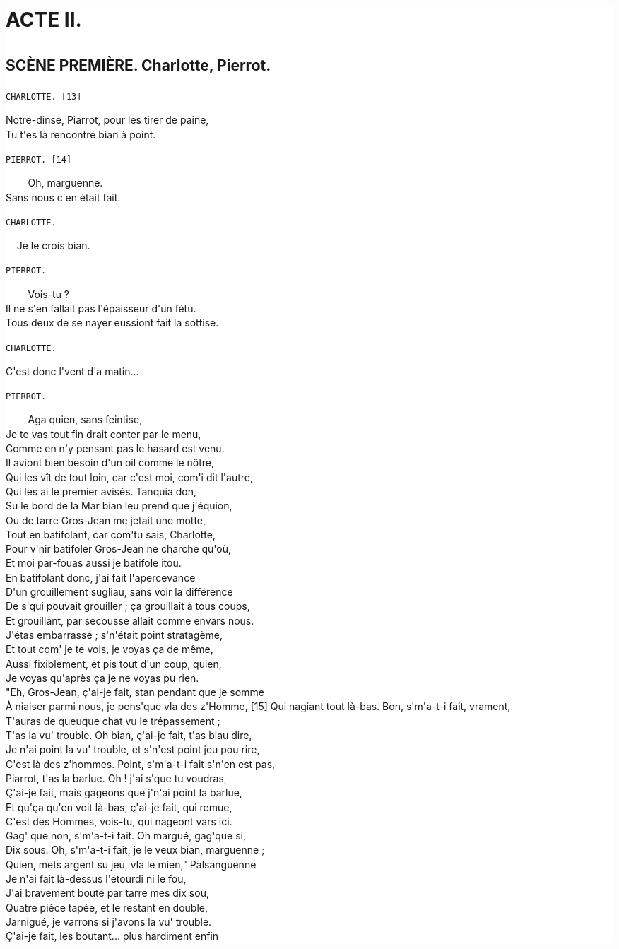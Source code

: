 

# ACTE II.


## SCÈNE PREMIÈRE. Charlotte, Pierrot.

    CHARLOTTE. [13]
Notre-dinse, Piarrot, pour les tirer de paine,  
Tu t'es là rencontré bian à point.  

    PIERROT. [14]
        Oh, marguenne.  
Sans nous c'en était fait.  

    CHARLOTTE.
    Je le crois bian.  

    PIERROT.
        Vois-tu ?  
Il ne s'en fallait pas l'épaisseur d'un fétu.  
Tous deux de se nayer eussiont fait la sottise.  

    CHARLOTTE.
C'est donc l'vent d'a matin...  

    PIERROT.
        Aga quien, sans feintise,  
Je te vas tout fin drait conter par le menu,  
Comme en n'y pensant pas le hasard est venu.  
Il aviont bien besoin d'un oil comme le nôtre,  
Qui les vît de tout loin, car c'est moi, com'i dit l'autre,  
Qui les ai le premier avisés. Tanquia don,  
Su le bord de la Mar bian leu prend que j'équion,  
Où de tarre Gros-Jean me jetait une motte,  
Tout en batifolant, car com'tu sais, Charlotte,  
Pour v'nir batifoler Gros-Jean ne charche qu'où,  
Et moi par-fouas aussi je batifole itou.  
En batifolant donc, j'ai fait l'apercevance  
D'un grouillement sugliau, sans voir la différence  
De s'qui pouvait grouiller ; ça grouillait à tous coups,  
Et grouillant, par secousse allait comme envars nous.  
J'étas embarrassé ; s'n'était point stratagème,  
Et tout com' je te vois, je voyas ça de même,  
Aussi fixiblement, et pis tout d'un coup, quien,  
Je voyas qu'après ça je ne voyas pu rien.  
"Eh, Gros-Jean, ç'ai-je fait, stan pendant que je somme  
À niaiser parmi nous, je pens'que vla des z'Homme,   [15]
Qui nagiant tout là-bas. Bon, s'm'a-t-i fait, vrament,  
T'auras de queuque chat vu le trépassement ;  
T'as la vu' trouble. Oh bian, ç'ai-je fait, t'as biau dire,  
Je n'ai point la vu' trouble, et s'n'est point jeu pou rire,  
C'est là des z'hommes. Point, s'm'a-t-i fait s'n'en est pas,  
Piarrot, t'as la barlue. Oh ! j'ai s'que tu voudras,  
Ç'ai-je fait, mais gageons que j'n'ai point la barlue,  
Et qu'ça qu'en voit là-bas, ç'ai-je fait, qui remue,  
C'est des Hommes, vois-tu, qui nageont vars ici.  
Gag' que non, s'm'a-t-i fait. Oh margué, gag'que si,  
Dix sous. Oh, s'm'a-t-i fait, je le veux bian, marguenne ;  
Quien, mets argent su jeu, vla le mien," Palsanguenne  
Je n'ai fait là-dessus l'étourdi ni le fou,  
J'ai bravement bouté par tarre mes dix sou,  
Quatre pièce tapée, et le restant en double,  
Jarnigué, je varrons si j'avons la vu' trouble.  
Ç'ai-je fait, les boutant... plus hardiment enfin  